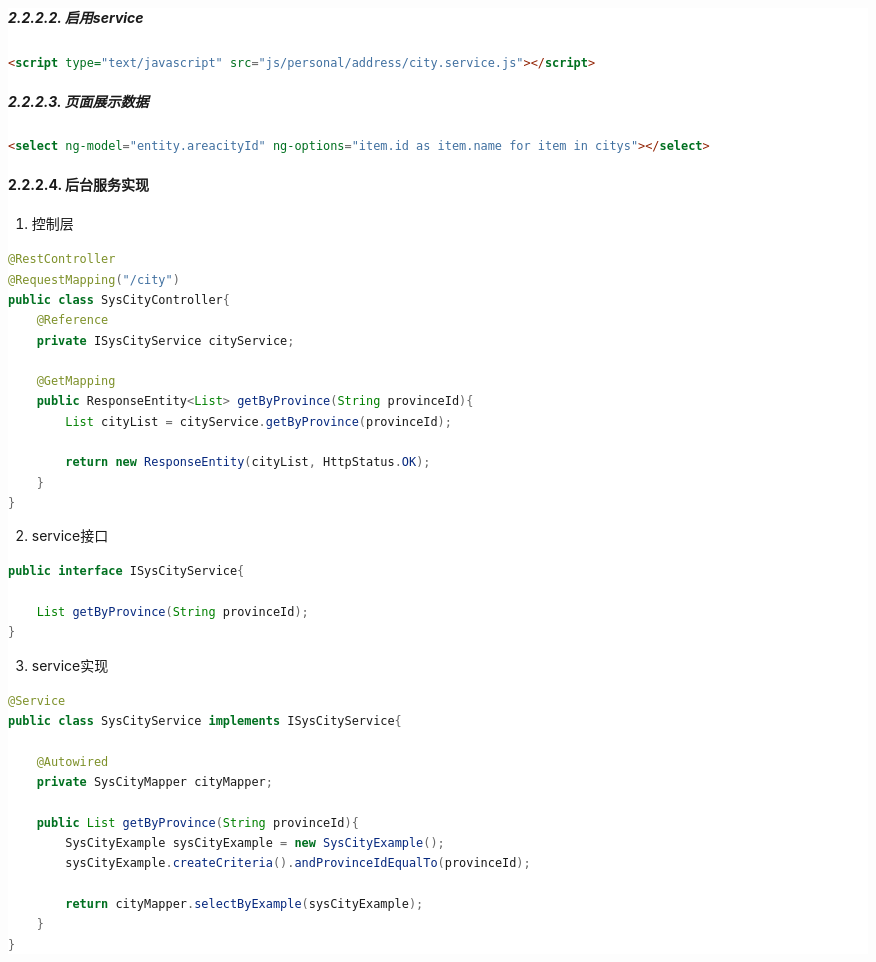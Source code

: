 ##### 2.2.2.2. 启用service

```html
<script type="text/javascript" src="js/personal/address/city.service.js"></script>
```

##### 2.2.2.3. 页面展示数据

```html
<select ng-model="entity.areacityId" ng-options="item.id as item.name for item in citys"></select>
```

#### 2.2.2.4. 后台服务实现

1. 控制层

```java
@RestController
@RequestMapping("/city")
public class SysCityController{
    @Reference
    private ISysCityService cityService;
    
    @GetMapping
    public ResponseEntity<List> getByProvince(String provinceId){
        List cityList = cityService.getByProvince(provinceId);
        
        return new ResponseEntity(cityList, HttpStatus.OK);
    }
}
```

2. service接口

```java
public interface ISysCityService{
    
    List getByProvince(String provinceId);
}
```

3. service实现

```java
@Service
public class SysCityService implements ISysCityService{
    
    @Autowired
    private SysCityMapper cityMapper;
    
    public List getByProvince(String provinceId){
    	SysCityExample sysCityExample = new SysCityExample();
        sysCityExample.createCriteria().andProvinceIdEqualTo(provinceId);
        
        return cityMapper.selectByExample(sysCityExample);
    }
}
```
